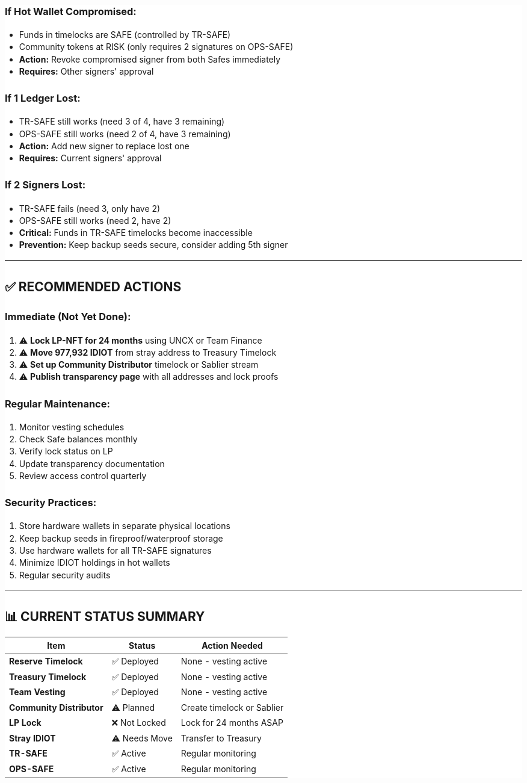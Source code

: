 ### If Hot Wallet Compromised:
- Funds in timelocks are SAFE (controlled by TR-SAFE)
- Community tokens at RISK (only requires 2 signatures on OPS-SAFE)
- **Action:** Revoke compromised signer from both Safes immediately
- **Requires:** Other signers' approval

### If 1 Ledger Lost:
- TR-SAFE still works (need 3 of 4, have 3 remaining)
- OPS-SAFE still works (need 2 of 4, have 3 remaining)
- **Action:** Add new signer to replace lost one
- **Requires:** Current signers' approval

### If 2 Signers Lost:
- TR-SAFE fails (need 3, only have 2)
- OPS-SAFE still works (need 2, have 2)
- **Critical:** Funds in TR-SAFE timelocks become inaccessible
- **Prevention:** Keep backup seeds secure, consider adding 5th signer

---

## ✅ RECOMMENDED ACTIONS

### Immediate (Not Yet Done):
1. ⚠️ **Lock LP-NFT for 24 months** using UNCX or Team Finance
2. ⚠️ **Move 977,932 IDIOT** from stray address to Treasury Timelock
3. ⚠️ **Set up Community Distributor** timelock or Sablier stream
4. ⚠️ **Publish transparency page** with all addresses and lock proofs

### Regular Maintenance:
1. Monitor vesting schedules
2. Check Safe balances monthly
3. Verify lock status on LP
4. Update transparency documentation
5. Review access control quarterly

### Security Practices:
1. Store hardware wallets in separate physical locations
2. Keep backup seeds in fireproof/waterproof storage
3. Use hardware wallets for all TR-SAFE signatures
4. Minimize IDIOT holdings in hot wallets
5. Regular security audits

---

## 📊 CURRENT STATUS SUMMARY

| Item | Status | Action Needed |
|------|--------|---------------|
| **Reserve Timelock** | ✅ Deployed | None - vesting active |
| **Treasury Timelock** | ✅ Deployed | None - vesting active |
| **Team Vesting** | ✅ Deployed | None - vesting active |
| **Community Distributor** | ⚠️ Planned | Create timelock or Sablier |
| **LP Lock** | ❌ Not Locked | Lock for 24 months ASAP |
| **Stray IDIOT** | ⚠️ Needs Move | Transfer to Treasury |
| **TR-SAFE** | ✅ Active | Regular monitoring |
| **OPS-SAFE** | ✅ Active | Regular monitoring |